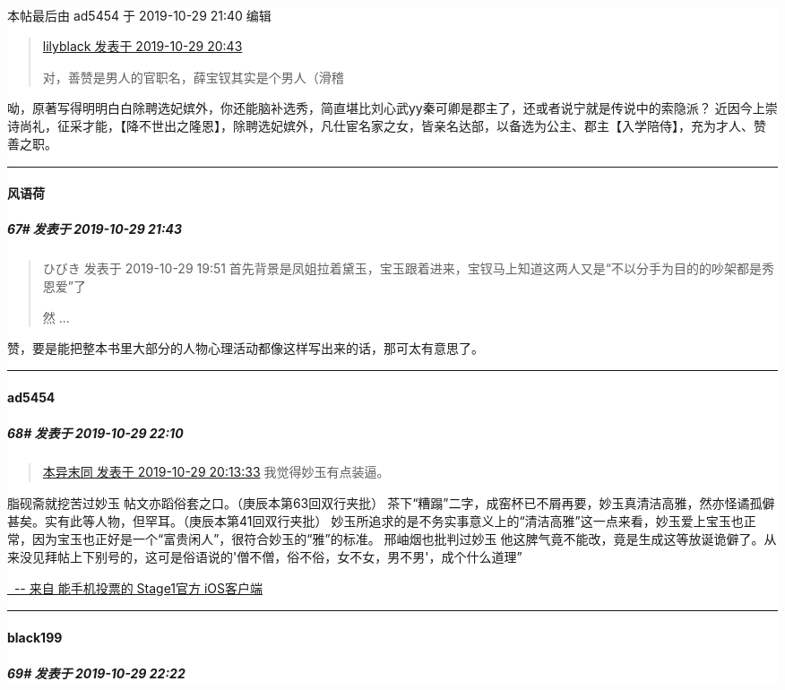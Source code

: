 

 本帖最后由 ad5454 于 2019-10-29 21:40 编辑 
<blockquote><a href="httphttps://bbs.saraba1st.com/2b/forum.php?mod=redirect&amp;goto=findpost&amp;pid=45344982&amp;ptid=1861953" target="_blank">lilyblack 发表于 2019-10-29 20:43</a>

对，善赞是男人的官职名，薛宝钗其实是个男人（滑稽</blockquote>
呦，原著写得明明白白除聘选妃嫔外，你还能脑补选秀，简直堪比刘心武yy秦可卿是郡主了，还或者说宁就是传说中的索隐派？
近因今上崇诗尚礼，征采才能，【降不世出之隆恩】，除聘选妃嫔外，凡仕宦名家之女，皆亲名达部，以备选为公主、郡主【入学陪侍】，充为才人、赞善之职。







-----

####  风语荷  
##### 67#       发表于 2019-10-29 21:43



<blockquote>ひびき 发表于 2019-10-29 19:51
首先背景是凤姐拉着黛玉，宝玉跟着进来，宝钗马上知道这两人又是“不以分手为目的的吵架都是秀恩爱”了

然 ...</blockquote>
赞，要是能把整本书里大部分的人物心理活动都像这样写出来的话，那可太有意思了。







-----

####  ad5454  
##### 68#       发表于 2019-10-29 22:10



<blockquote><a href="httphttps://bbs.saraba1st.com/2b/forum.php?mod=redirect&amp;goto=findpost&amp;pid=45344785&amp;ptid=1861953" target="_blank">本异末同 发表于 2019-10-29 20:13:33</a>
我觉得妙玉有点装逼。</blockquote>脂砚斋就挖苦过妙玉
帖文亦蹈俗套之口。（庚辰本第63回双行夹批）
茶下“糟蹋”二字，成窑杯已不屑再要，妙玉真清洁高雅，然亦怪谲孤僻甚矣。实有此等人物，但罕耳。（庚辰本第41回双行夹批）
妙玉所追求的是不务实事意义上的“清洁高雅”这一点来看，妙玉爱上宝玉也正常，因为宝玉也正好是一个“富贵闲人”，很符合妙玉的“雅”的标准。
邢岫烟也批判过妙玉
他这脾气竟不能改，竟是生成这等放诞诡僻了。从来没见拜帖上下别号的，这可是俗语说的'僧不僧，俗不俗，女不女，男不男'，成个什么道理”

[  -- 来自 能手机投票的 Stage1官方 iOS客户端](https://itunes.apple.com/fi/app/saraba1st/id1221237470?mt=8)







-----

####  black199  
##### 69#       发表于 2019-10-29 22:22

